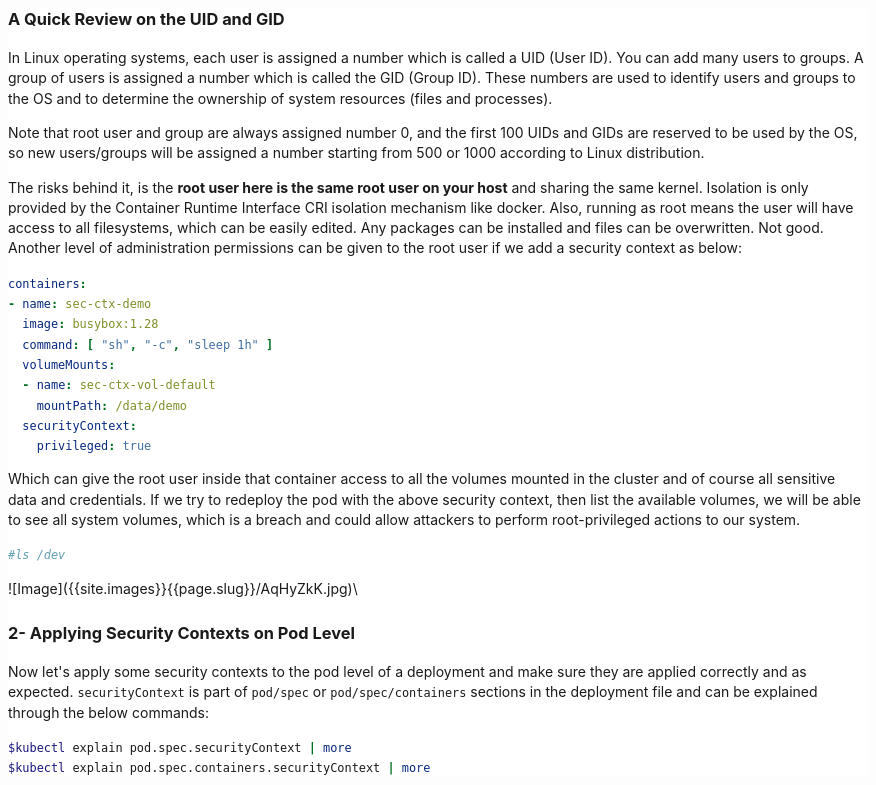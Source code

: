 ### A Quick Review on the UID and GID

In Linux operating systems, each user is assigned a number which is called a UID (User ID). You can add many users to groups. A group of users is assigned a number which is called the GID (Group ID). These numbers are used to identify users and groups to the OS and to determine the ownership of system resources (files and processes).

Note that root user and group are always assigned number 0, and the first 100 UIDs and GIDs are reserved to be used by the OS, so new users/groups will be assigned a number starting from 500 or 1000 according to Linux distribution.

The risks behind it, is the **root user here is the same root user on your host** and sharing the same kernel. Isolation is only provided by the Container Runtime Interface CRI isolation mechanism like docker.
Also, running as root means the user will have access to all filesystems, which can be easily edited. Any packages can be installed and files can be overwritten. Not good.
Another level of administration permissions can be given to the root user if we add a security context as below:

~~~{.yaml caption=""}
containers:
- name: sec-ctx-demo
  image: busybox:1.28
  command: [ "sh", "-c", "sleep 1h" ]
  volumeMounts:
  - name: sec-ctx-vol-default
    mountPath: /data/demo
  securityContext:
    privileged: true
~~~

Which can give the root user inside that container access to all the volumes mounted in the cluster and of course all sensitive data and credentials. If we try to redeploy the pod with the above security context, then list the available volumes, we will be able to see all system volumes, which is a breach and could allow attackers to perform root-privileged actions to our system.

~~~{.bash caption=">_"}
#ls /dev
~~~

<div class="wide">
![Image]({{site.images}}{{page.slug}}/AqHyZkK.jpg)\
</div>

### 2- Applying Security Contexts on Pod Level

Now let's apply some security contexts to the pod level of a deployment and make sure they are applied correctly and as expected.
`securityContext` is part of `pod/spec` or `pod/spec/containers` sections in the deployment file and can be explained through the below commands:

~~~{.bash caption=">_"}
$kubectl explain pod.spec.securityContext | more
$kubectl explain pod.spec.containers.securityContext | more
~~~
